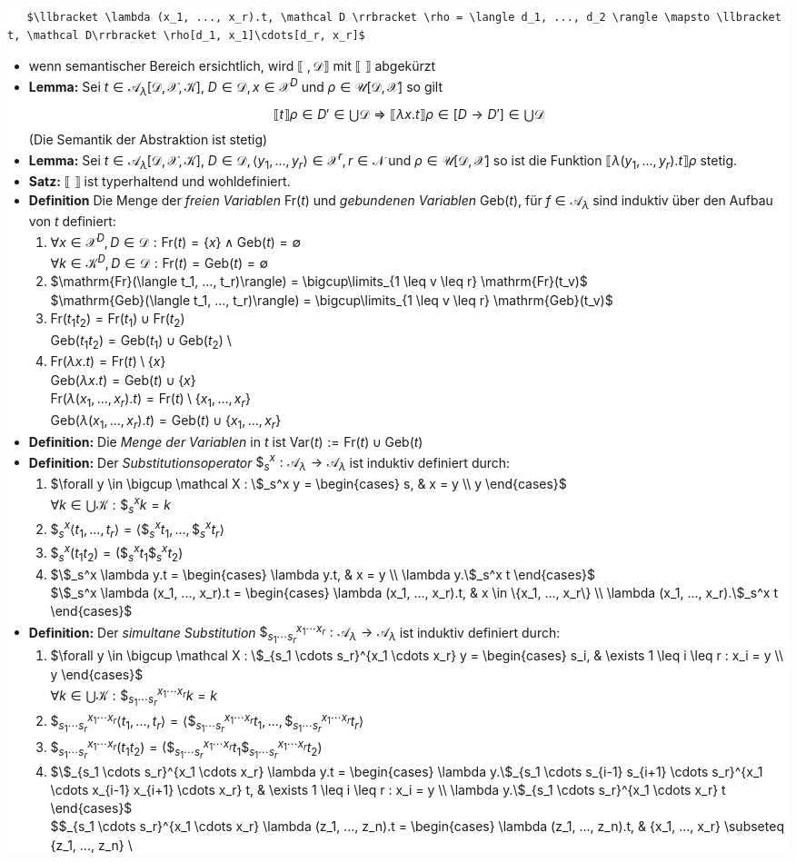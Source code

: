        $\llbracket \lambda (x_1, ..., x_r).t, \mathcal D \rrbracket \rho = \langle d_1, ..., d_2 \rangle \mapsto \llbracket t, \mathcal D\rrbracket \rho[d_1, x_1]\cdots[d_r, x_r]$
 * wenn semantischer Bereich ersichtlich, wird $\llbracket\ , \mathcal D \rrbracket$ mit $\llbracket\ \rrbracket$ abgekürzt
 * **Lemma:** Sei $t \in \mathcal A_\lambda[\mathcal D, \mathcal X, \mathcal K]$, $D \in \mathcal D, x \in \mathcal X^D$ und $\rho \in \mathcal U[\mathcal D, \mathcal X]$ so gilt
    $$\llbracket t \rrbracket \rho \in D' \in \bigcup \mathcal D \Rightarrow \llbracket \lambda x.t \rrbracket \rho \in [ D \to D' ] \in \bigcup \mathcal D$$
   (Die Semantik der Abstraktion ist stetig)
 * **Lemma:** Sei $t \in \mathcal A_\lambda[\mathcal D, \mathcal X, \mathcal K]$, $D \in \mathcal D, \langle y_1, ..., y_r\rangle \in \mathcal X^r, r \in \mathcal{N}$ und $\rho \in \mathcal U[\mathcal D, \mathcal X]$ so ist die Funktion $\llbracket \lambda (y_1, ..., y_r).t \rrbracket \rho$ stetig.
 * **Satz:** $\llbracket\ \rrbracket$ ist typerhaltend und wohldefiniert.
 * **Definition** Die Menge der *freien Variablen* $\mathrm{Fr}(t)$ und *gebundenen Variablen* $\mathrm{Geb}(t)$, für $f \in \mathcal A_\lambda$ sind induktiv über den Aufbau von $t$ definiert:
    1. $\forall x \in \mathcal X^D, D \in \mathcal D : \mathrm{Fr}(t) = \{x\} \land \mathrm{Geb}(t) = \emptyset$ \
       $\forall k \in \mathcal K^D, D \in \mathcal D : \mathrm{Fr}(t) = \mathrm{Geb}(t) = \emptyset$
    2. $\mathrm{Fr}(\langle t_1, ..., t_r)\rangle) = \bigcup\limits_{1 \leq v \leq r} \mathrm{Fr}(t_v)$ \
       $\mathrm{Geb}(\langle t_1, ..., t_r)\rangle) = \bigcup\limits_{1 \leq v \leq r} \mathrm{Geb}(t_v)$
    3. $\mathrm{Fr}(t_1t_2) = \mathrm{Fr}(t_1) \cup \mathrm{Fr}(t_2)$ \
       $\mathrm{Geb}(t_1t_2) = \mathrm{Geb}(t_1) \cup \mathrm{Geb}(t_2)$ \
    3. $\mathrm{Fr}(\lambda x.t) = \mathrm{Fr}(t) \setminus \{x\}$ \
       $\mathrm{Geb}(\lambda x.t) = \mathrm{Geb}(t) \cup \{x\}$ \
       $\mathrm{Fr}(\lambda (x_1, ..., x_r).t) = \mathrm{Fr}(t) \setminus \{x_1, ..., x_r\}$ \
       $\mathrm{Geb}(\lambda (x_1, ..., x_r).t) = \mathrm{Geb}(t) \cup \{x_1, ..., x_r\}$
 * **Definition:** Die *Menge der Variablen* in $t$ ist $\mathrm{Var}(t) := \mathrm{Fr}(t) \cup \mathrm{Geb}(t)$ 
 * **Definition:** Der *Substitutionsoperator* $\$_s^x : \mathcal A_\lambda \to \mathcal A_\lambda$ ist induktiv definiert durch:  
    1. $\forall y \in \bigcup \mathcal X : \$_s^x y = \begin{cases}
            s, & x = y \\
            y
        \end{cases}$ \
       $\forall k \in \bigcup \mathcal K : \$_s^x k = k$
    2. $\$_s^x \langle t_1, ..., t_r\rangle = \langle \$_s^x t_1, ..., \$_s^x t_r\rangle$
    3. $\$_s^x (t_1t_2) = (\$_s^x t_1 \$_s^x t_2)$
    4. $\$_s^x \lambda y.t = \begin{cases}
            \lambda y.t, & x = y \\
            \lambda y.\$_s^x t
        \end{cases}$ \
       $\$_s^x \lambda (x_1, ..., x_r).t = \begin{cases}
            \lambda (x_1, ..., x_r).t, & x \in \{x_1, ..., x_r\} \\
            \lambda (x_1, ..., x_r).\$_s^x t
        \end{cases}$
 * **Definition:** Der *simultane Substitution* $\$_{s_1 \cdots s_r}^{x_1 \cdots x_r} : \mathcal A_\lambda \to \mathcal A_\lambda$ ist induktiv definiert durch:  
    1. $\forall y \in \bigcup \mathcal X : \$_{s_1 \cdots s_r}^{x_1 \cdots x_r} y = \begin{cases}
            s_i, & \exists 1 \leq i \leq r : x_i = y \\
            y
        \end{cases}$ \
       $\forall k \in \bigcup \mathcal K : \$_{s_1 \cdots s_r}^{x_1 \cdots x_r} k = k$
    2. $\$_{s_1 \cdots s_r}^{x_1 \cdots x_r} \langle t_1, ..., t_r\rangle = \langle \$_{s_1 \cdots s_r}^{x_1 \cdots x_r} t_1, ..., \$_{s_1 \cdots s_r}^{x_1 \cdots x_r} t_r\rangle$
    3. $\$_{s_1 \cdots s_r}^{x_1 \cdots x_r} (t_1t_2) = (\$_{s_1 \cdots s_r}^{x_1 \cdots x_r} t_1 \$_{s_1 \cdots s_r}^{x_1 \cdots x_r} t_2)$
    4. $\$_{s_1 \cdots s_r}^{x_1 \cdots x_r} \lambda y.t = \begin{cases}
            \lambda y.\$_{s_1 \cdots s_{i-1} s_{i+1} \cdots s_r}^{x_1 \cdots x_{i-1} x_{i+1} \cdots x_r} t, & \exists 1 \leq i \leq r : x_i = y \\
            \lambda y.\$_{s_1 \cdots s_r}^{x_1 \cdots x_r} t
        \end{cases}$ \
       $\$_{s_1 \cdots s_r}^{x_1 \cdots x_r} \lambda (z_1, ..., z_n).t = \begin{cases}
            \lambda (z_1, ..., z_n).t, & \{x_1, ..., x_r\} \subseteq \{z_1, ..., z_n\} \\